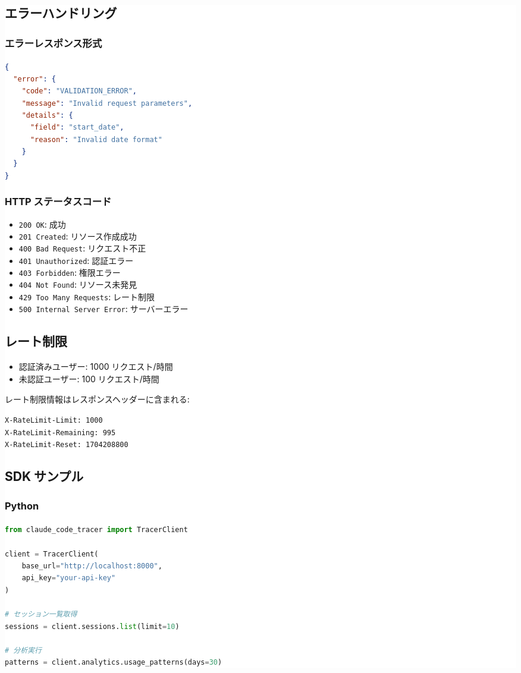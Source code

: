 ## エラーハンドリング

### エラーレスポンス形式

```json
{
  "error": {
    "code": "VALIDATION_ERROR",
    "message": "Invalid request parameters",
    "details": {
      "field": "start_date",
      "reason": "Invalid date format"
    }
  }
}
```

### HTTP ステータスコード

- `200 OK`: 成功
- `201 Created`: リソース作成成功
- `400 Bad Request`: リクエスト不正
- `401 Unauthorized`: 認証エラー
- `403 Forbidden`: 権限エラー
- `404 Not Found`: リソース未発見
- `429 Too Many Requests`: レート制限
- `500 Internal Server Error`: サーバーエラー

## レート制限

- 認証済みユーザー: 1000 リクエスト/時間
- 未認証ユーザー: 100 リクエスト/時間

レート制限情報はレスポンスヘッダーに含まれる:
```
X-RateLimit-Limit: 1000
X-RateLimit-Remaining: 995
X-RateLimit-Reset: 1704208800
```

## SDK サンプル

### Python
```python
from claude_code_tracer import TracerClient

client = TracerClient(
    base_url="http://localhost:8000",
    api_key="your-api-key"
)

# セッション一覧取得
sessions = client.sessions.list(limit=10)

# 分析実行
patterns = client.analytics.usage_patterns(days=30)
```
